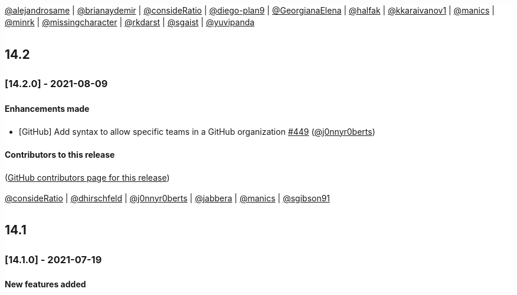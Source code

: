 [@alejandrosame](https://github.com/search?q=repo%3Ajupyterhub%2Foauthenticator+involves%3Aalejandrosame+updated%3A2021-08-10..2022-06-02&type=Issues) | [@brianaydemir](https://github.com/search?q=repo%3Ajupyterhub%2Foauthenticator+involves%3Abrianaydemir+updated%3A2021-08-10..2022-06-02&type=Issues) | [@consideRatio](https://github.com/search?q=repo%3Ajupyterhub%2Foauthenticator+involves%3AconsideRatio+updated%3A2021-08-10..2022-06-02&type=Issues) | [@diego-plan9](https://github.com/search?q=repo%3Ajupyterhub%2Foauthenticator+involves%3Adiego-plan9+updated%3A2021-08-10..2022-06-02&type=Issues) | [@GeorgianaElena](https://github.com/search?q=repo%3Ajupyterhub%2Foauthenticator+involves%3AGeorgianaElena+updated%3A2021-08-10..2022-06-02&type=Issues) | [@halfak](https://github.com/search?q=repo%3Ajupyterhub%2Foauthenticator+involves%3Ahalfak+updated%3A2021-08-10..2022-06-02&type=Issues) | [@kkaraivanov1](https://github.com/search?q=repo%3Ajupyterhub%2Foauthenticator+involves%3Akkaraivanov1+updated%3A2021-08-10..2022-06-02&type=Issues) | [@manics](https://github.com/search?q=repo%3Ajupyterhub%2Foauthenticator+involves%3Amanics+updated%3A2021-08-10..2022-06-02&type=Issues) | [@minrk](https://github.com/search?q=repo%3Ajupyterhub%2Foauthenticator+involves%3Aminrk+updated%3A2021-08-10..2022-06-02&type=Issues) | [@missingcharacter](https://github.com/search?q=repo%3Ajupyterhub%2Foauthenticator+involves%3Amissingcharacter+updated%3A2021-08-10..2022-06-02&type=Issues) | [@rkdarst](https://github.com/search?q=repo%3Ajupyterhub%2Foauthenticator+involves%3Arkdarst+updated%3A2021-08-10..2022-06-02&type=Issues) | [@sgaist](https://github.com/search?q=repo%3Ajupyterhub%2Foauthenticator+involves%3Asgaist+updated%3A2021-08-10..2022-06-02&type=Issues) | [@yuvipanda](https://github.com/search?q=repo%3Ajupyterhub%2Foauthenticator+involves%3Ayuvipanda+updated%3A2021-08-10..2022-06-02&type=Issues)

## 14.2

### [14.2.0] - 2021-08-09

#### Enhancements made

- [GitHub] Add syntax to allow specific teams in a GitHub organization [#449](https://github.com/jupyterhub/oauthenticator/pull/449) ([@j0nnyr0berts](https://github.com/j0nnyr0berts))

#### Contributors to this release

([GitHub contributors page for this release](https://github.com/jupyterhub/oauthenticator/graphs/contributors?from=2021-07-19&to=2021-08-09&type=c))

[@consideRatio](https://github.com/search?q=repo%3Ajupyterhub%2Foauthenticator+involves%3AconsideRatio+updated%3A2021-07-19..2021-08-09&type=Issues) | [@dhirschfeld](https://github.com/search?q=repo%3Ajupyterhub%2Foauthenticator+involves%3Adhirschfeld+updated%3A2021-07-19..2021-08-09&type=Issues) | [@j0nnyr0berts](https://github.com/search?q=repo%3Ajupyterhub%2Foauthenticator+involves%3Aj0nnyr0berts+updated%3A2021-07-19..2021-08-09&type=Issues) | [@jabbera](https://github.com/search?q=repo%3Ajupyterhub%2Foauthenticator+involves%3Ajabbera+updated%3A2021-07-19..2021-08-09&type=Issues) | [@manics](https://github.com/search?q=repo%3Ajupyterhub%2Foauthenticator+involves%3Amanics+updated%3A2021-07-19..2021-08-09&type=Issues) | [@sgibson91](https://github.com/search?q=repo%3Ajupyterhub%2Foauthenticator+involves%3Asgibson91+updated%3A2021-07-19..2021-08-09&type=Issues)

## 14.1

### [14.1.0] - 2021-07-19

#### New features added


[GHSA-55m3-44xf-hg4h]: https://github.com/jupyterhub/oauthenticator/security/advisories/GHSA-55m3-44xf-hg4h